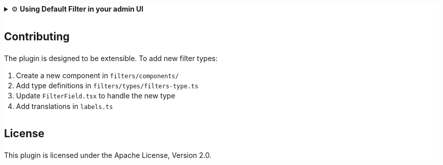 <details><summary>⚙️ <strong>Using Default Filter in your admin UI</strong></summary></details>



## Contributing

The plugin is designed to be extensible. To add new filter types:

1. Create a new component in `filters/components/`
2. Add type definitions in `filters/types/filters-type.ts`
3. Update `FilterField.tsx` to handle the new type
4. Add translations in `labels.ts`

## License

This plugin is licensed under the Apache License, Version 2.0.
